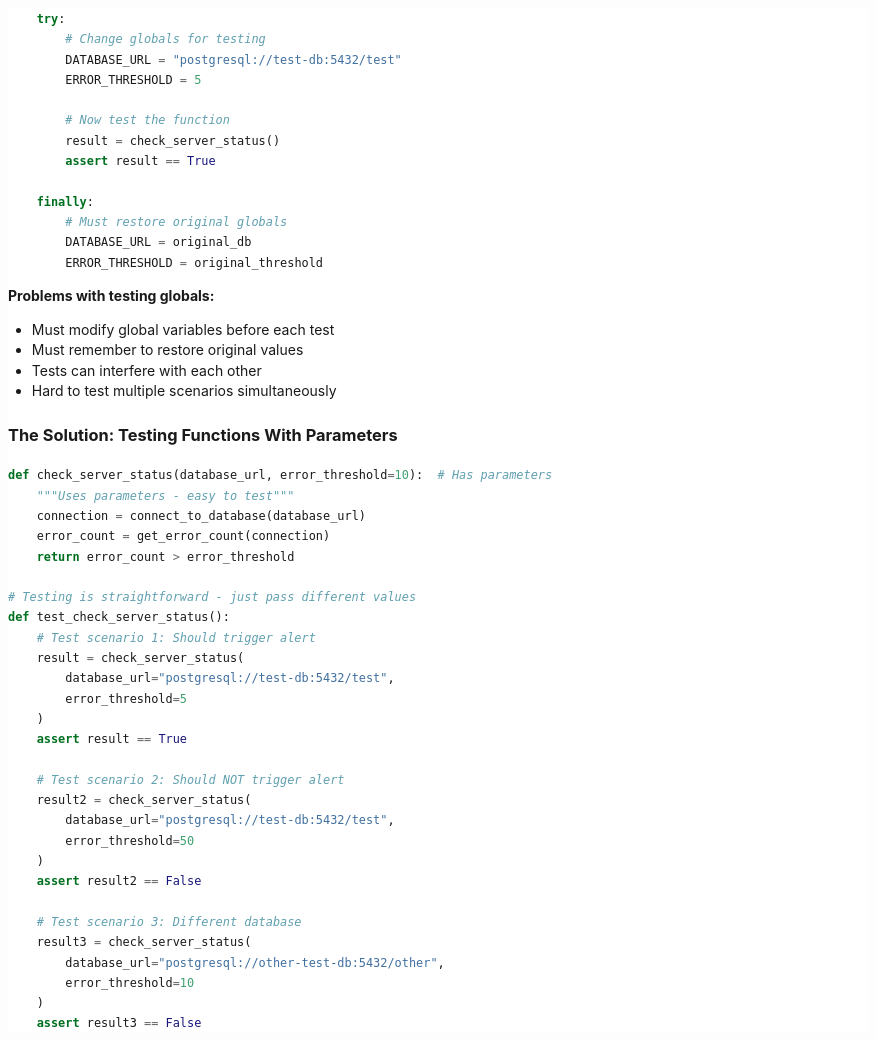 ```python
    try:
        # Change globals for testing
        DATABASE_URL = "postgresql://test-db:5432/test"
        ERROR_THRESHOLD = 5
        
        # Now test the function
        result = check_server_status()
        assert result == True
        
    finally:
        # Must restore original globals
        DATABASE_URL = original_db
        ERROR_THRESHOLD = original_threshold
```

**Problems with testing globals:**
- Must modify global variables before each test
- Must remember to restore original values
- Tests can interfere with each other
- Hard to test multiple scenarios simultaneously

### **The Solution: Testing Functions With Parameters**

```python
def check_server_status(database_url, error_threshold=10):  # Has parameters
    """Uses parameters - easy to test"""
    connection = connect_to_database(database_url)
    error_count = get_error_count(connection)
    return error_count > error_threshold

# Testing is straightforward - just pass different values
def test_check_server_status():
    # Test scenario 1: Should trigger alert
    result = check_server_status(
        database_url="postgresql://test-db:5432/test",
        error_threshold=5
    )
    assert result == True
    
    # Test scenario 2: Should NOT trigger alert  
    result2 = check_server_status(
        database_url="postgresql://test-db:5432/test", 
        error_threshold=50
    )
    assert result2 == False
    
    # Test scenario 3: Different database
    result3 = check_server_status(
        database_url="postgresql://other-test-db:5432/other",
        error_threshold=10
    )
    assert result3 == False
```
